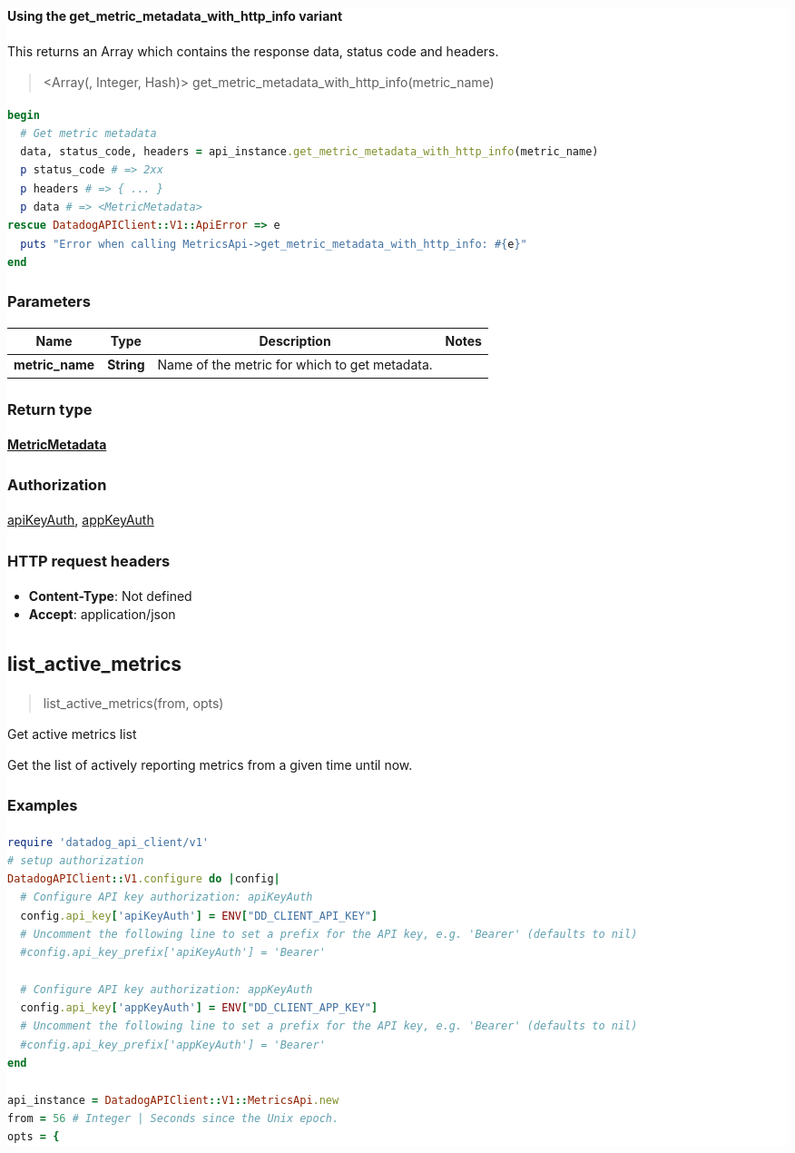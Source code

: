 #### Using the get_metric_metadata_with_http_info variant

This returns an Array which contains the response data, status code and headers.

> <Array(<MetricMetadata>, Integer, Hash)> get_metric_metadata_with_http_info(metric_name)

```ruby
begin
  # Get metric metadata
  data, status_code, headers = api_instance.get_metric_metadata_with_http_info(metric_name)
  p status_code # => 2xx
  p headers # => { ... }
  p data # => <MetricMetadata>
rescue DatadogAPIClient::V1::ApiError => e
  puts "Error when calling MetricsApi->get_metric_metadata_with_http_info: #{e}"
end
```

### Parameters

| Name | Type | Description | Notes |
| ---- | ---- | ----------- | ----- |
| **metric_name** | **String** | Name of the metric for which to get metadata. |  |

### Return type

[**MetricMetadata**](MetricMetadata.md)

### Authorization

[apiKeyAuth](README.md#apiKeyAuth), [appKeyAuth](README.md#appKeyAuth)

### HTTP request headers

- **Content-Type**: Not defined
- **Accept**: application/json


## list_active_metrics

> <MetricsListResponse> list_active_metrics(from, opts)

Get active metrics list

Get the list of actively reporting metrics from a given time until now.

### Examples

```ruby
require 'datadog_api_client/v1'
# setup authorization
DatadogAPIClient::V1.configure do |config|
  # Configure API key authorization: apiKeyAuth
  config.api_key['apiKeyAuth'] = ENV["DD_CLIENT_API_KEY"]
  # Uncomment the following line to set a prefix for the API key, e.g. 'Bearer' (defaults to nil)
  #config.api_key_prefix['apiKeyAuth'] = 'Bearer'

  # Configure API key authorization: appKeyAuth
  config.api_key['appKeyAuth'] = ENV["DD_CLIENT_APP_KEY"]
  # Uncomment the following line to set a prefix for the API key, e.g. 'Bearer' (defaults to nil)
  #config.api_key_prefix['appKeyAuth'] = 'Bearer'
end

api_instance = DatadogAPIClient::V1::MetricsApi.new
from = 56 # Integer | Seconds since the Unix epoch.
opts = {
```